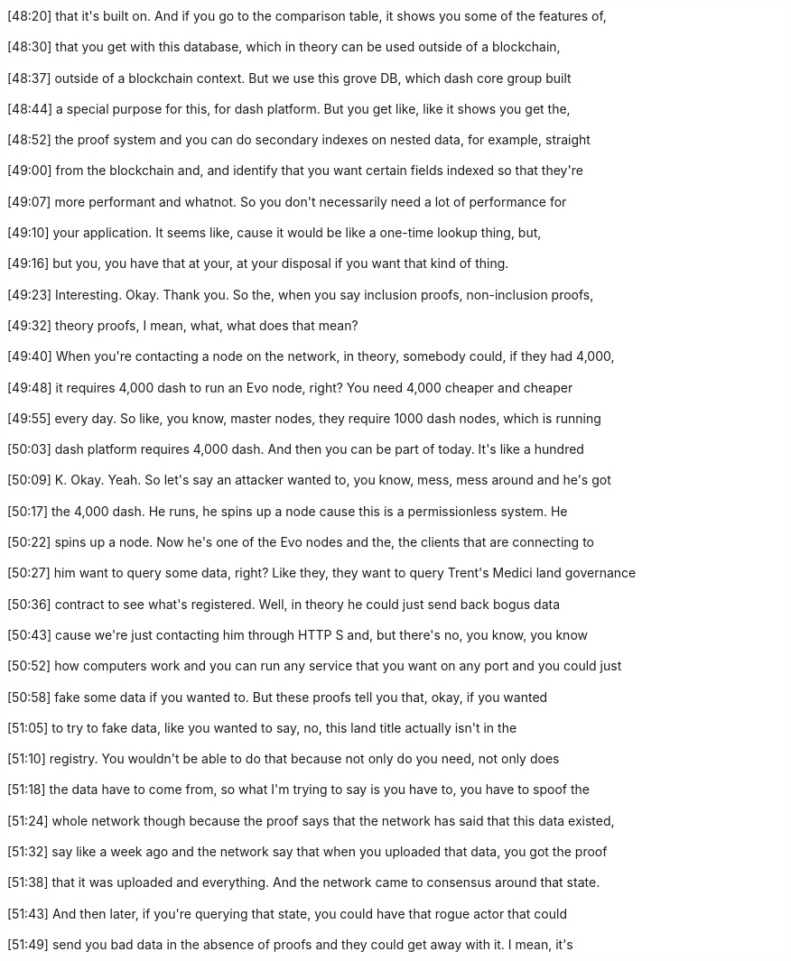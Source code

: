 [48:20] that it's built on. And if you go to the comparison table, it shows you some of the features of,

[48:30] that you get with this database, which in theory can be used outside of a blockchain,

[48:37] outside of a blockchain context. But we use this grove DB, which dash core group built

[48:44] a special purpose for this, for dash platform. But you get like, like it shows you get the,

[48:52] the proof system and you can do secondary indexes on nested data, for example, straight

[49:00] from the blockchain and, and identify that you want certain fields indexed so that they're

[49:07] more performant and whatnot. So you don't necessarily need a lot of performance for

[49:10] your application. It seems like, cause it would be like a one-time lookup thing, but,

[49:16] but you, you have that at your, at your disposal if you want that kind of thing.

[49:23] Interesting. Okay. Thank you. So the, when you say inclusion proofs, non-inclusion proofs,

[49:32] theory proofs, I mean, what, what does that mean?

[49:40] When you're contacting a node on the network, in theory, somebody could, if they had 4,000,

[49:48] it requires 4,000 dash to run an Evo node, right? You need 4,000 cheaper and cheaper

[49:55] every day. So like, you know, master nodes, they require 1000 dash nodes, which is running

[50:03] dash platform requires 4,000 dash. And then you can be part of today. It's like a hundred

[50:09] K. Okay. Yeah. So let's say an attacker wanted to, you know, mess, mess around and he's got

[50:17] the 4,000 dash. He runs, he spins up a node cause this is a permissionless system. He

[50:22] spins up a node. Now he's one of the Evo nodes and the, the clients that are connecting to

[50:27] him want to query some data, right? Like they, they want to query Trent's Medici land governance

[50:36] contract to see what's registered. Well, in theory he could just send back bogus data

[50:43] cause we're just contacting him through HTTP S and, but there's no, you know, you know

[50:52] how computers work and you can run any service that you want on any port and you could just

[50:58] fake some data if you wanted to. But these proofs tell you that, okay, if you wanted

[51:05] to try to fake data, like you wanted to say, no, this land title actually isn't in the

[51:10] registry. You wouldn't be able to do that because not only do you need, not only does

[51:18] the data have to come from, so what I'm trying to say is you have to, you have to spoof the

[51:24] whole network though because the proof says that the network has said that this data existed,

[51:32] say like a week ago and the network say that when you uploaded that data, you got the proof

[51:38] that it was uploaded and everything. And the network came to consensus around that state.

[51:43] And then later, if you're querying that state, you could have that rogue actor that could

[51:49] send you bad data in the absence of proofs and they could get away with it. I mean, it's
